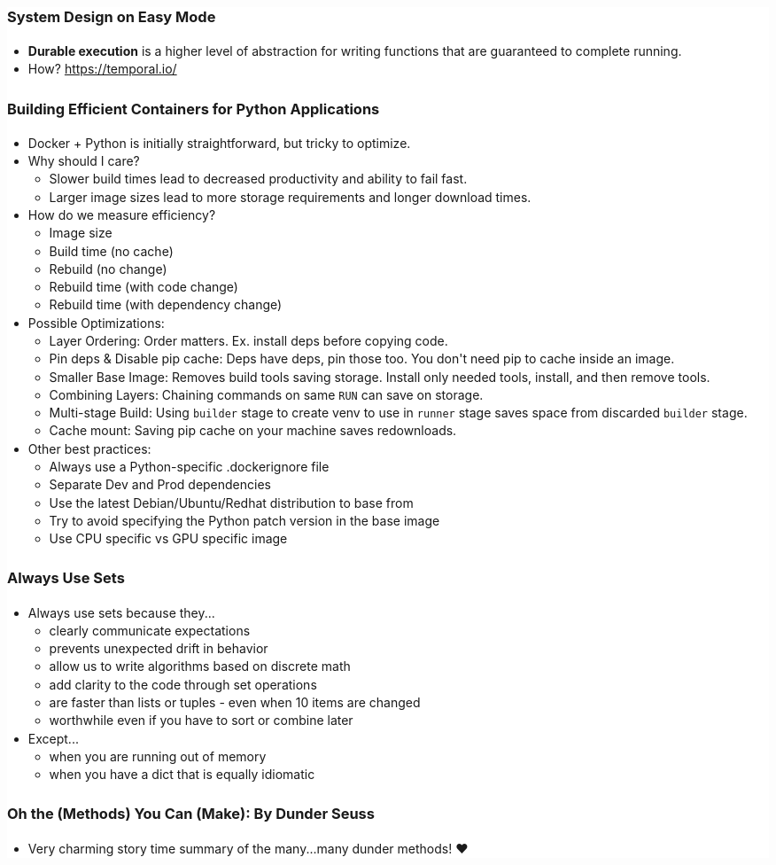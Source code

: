 ### System Design on Easy Mode

- **Durable execution** is a higher level of abstraction for writing functions that are guaranteed to complete running.
- How? https://temporal.io/

### Building Efficient Containers for Python Applications

- Docker + Python is initially straightforward, but tricky to optimize.
- Why should I care?
  - Slower build times lead to decreased productivity and ability to fail fast.
  - Larger image sizes lead to more storage requirements and longer download times.
- How do we measure efficiency?
  - Image size
  - Build time (no cache)
  - Rebuild (no change)
  - Rebuild time (with code change)
  - Rebuild time (with dependency change)
- Possible Optimizations:
  - Layer Ordering: Order matters. Ex. install deps before copying code.
  - Pin deps & Disable pip cache: Deps have deps, pin those too. You don't need pip to cache inside an image.
  - Smaller Base Image: Removes build tools saving storage. Install only needed tools, install, and then remove tools.
  - Combining Layers: Chaining commands on same `RUN` can save on storage.
  - Multi-stage Build: Using `builder` stage to create venv to use in `runner` stage saves space from discarded `builder` stage.
  - Cache mount: Saving pip cache on your machine saves redownloads.
- Other best practices:
  - Always use a Python-specific .dockerignore file
  - Separate Dev and Prod dependencies
  - Use the latest Debian/Ubuntu/Redhat distribution to base from
  - Try to avoid specifying the Python patch version in the base image
  - Use CPU specific vs GPU specific image

### Always Use Sets

- Always use sets because they...
  - clearly communicate expectations
  - prevents unexpected drift in behavior
  - allow us to write algorithms based on discrete math
  - add clarity to the code through set operations
  - are faster than lists or tuples - even when 10 items are changed
  - worthwhile even if you have to sort or combine later
- Except...
  - when you are running out of memory
  - when you have a dict that is equally idiomatic

### Oh the (Methods) You Can (Make): By Dunder Seuss

- Very charming story time summary of the many...many dunder methods! ❤️
